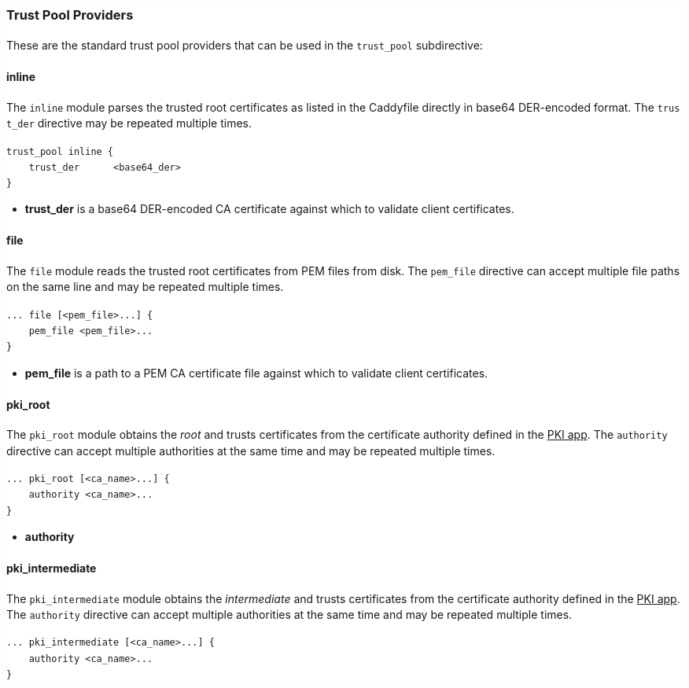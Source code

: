 
### Trust Pool Providers

These are the standard trust pool providers that can be used in the `trust_pool` subdirective:

#### inline

The `inline` module parses the trusted root certificates as listed in the Caddyfile directly in base64 DER-encoded format. The `trust_der` directive may be repeated multiple times.

```
trust_pool inline {
	trust_der      <base64_der>
}
```

*   **trust\_der** is a base64 DER-encoded CA certificate against which to validate client certificates.

#### file

The `file` module reads the trusted root certificates from PEM files from disk. The `pem_file` directive can accept multiple file paths on the same line and may be repeated multiple times.

```
... file [<pem_file>...] {
	pem_file <pem_file>...
}
```

*   **pem\_file** is a path to a PEM CA certificate file against which to validate client certificates.

#### pki\_root

The `pki_root` module obtains the _root_ and trusts certificates from the certificate authority defined in the [PKI app](https://caddyserver.com/docs/caddyfile/options#pki-options). The `authority` directive can accept multiple authorities at the same time and may be repeated multiple times.

```
... pki_root [<ca_name>...] {
	authority <ca_name>...
}
```

*   **authority**

#### pki\_intermediate

The `pki_intermediate` module obtains the _intermediate_ and trusts certificates from the certificate authority defined in the [PKI app](https://caddyserver.com/docs/caddyfile/options#pki-options). The `authority` directive can accept multiple authorities at the same time and may be repeated multiple times.

```
... pki_intermediate [<ca_name>...] {
	authority <ca_name>...
}
```
